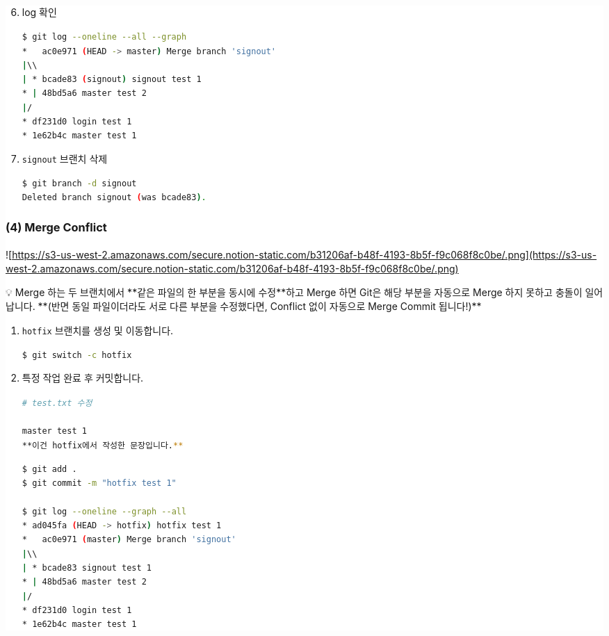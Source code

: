 6. log 확인

   ```bash
   $ git log --oneline --all --graph
   *   ac0e971 (HEAD -> master) Merge branch 'signout'
   |\\
   | * bcade83 (signout) signout test 1
   * | 48bd5a6 master test 2
   |/
   * df231d0 login test 1
   * 1e62b4c master test 1
   ```

7. `signout` 브랜치 삭제

   ```bash
   $ git branch -d signout
   Deleted branch signout (was bcade83).
   ```

### (4) Merge Conflict

![https://s3-us-west-2.amazonaws.com/secure.notion-static.com/b31206af-b48f-4193-8b5f-f9c068f8c0be/.png](https://s3-us-west-2.amazonaws.com/secure.notion-static.com/b31206af-b48f-4193-8b5f-f9c068f8c0be/.png)

<aside> 💡 Merge 하는 두 브랜치에서 **같은 파일의 한 부분을 동시에 수정**하고 Merge 하면 Git은 해당 부분을 자동으로 Merge 하지 못하고 충돌이 일어납니다. **(반면 동일 파일이더라도 서로 다른 부분을 수정했다면, Conflict 없이 자동으로 Merge Commit 됩니다!)**

</aside>

1. `hotfix` 브랜치를 생성 및 이동합니다.

   ```bash
   $ git switch -c hotfix
   ```

2. 특정 작업 완료 후 커밋합니다.

   ```bash
   # test.txt 수정
   
   master test 1
   **이건 hotfix에서 작성한 문장입니다.**
   ```

   ```bash
   $ git add .
   $ git commit -m "hotfix test 1"
   
   $ git log --oneline --graph --all
   * ad045fa (HEAD -> hotfix) hotfix test 1
   *   ac0e971 (master) Merge branch 'signout'
   |\\
   | * bcade83 signout test 1
   * | 48bd5a6 master test 2
   |/
   * df231d0 login test 1
   * 1e62b4c master test 1
   ```
